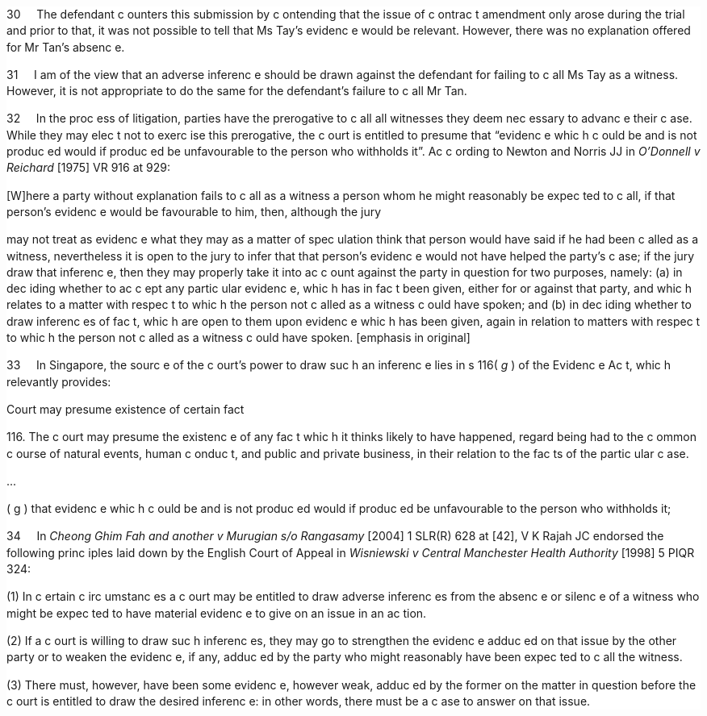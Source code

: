 30     The defendant c ounters this submission by c ontending that the issue of c ontrac t amendment only arose during the trial and prior to that, it was not possible to tell that Ms Tay’s evidenc e would be relevant. However, there was no explanation offered for Mr Tan’s absenc e. 

31     I am of the view that an adverse inferenc e should be drawn against the defendant for failing to c all Ms Tay as a witness. However, it is not appropriate to do the same for the defendant’s failure to c all Mr Tan. 

32     In the proc ess of litigation, parties have the prerogative to c all all witnesses they deem nec essary to advanc e their c ase. While they may elec t not to exerc ise this prerogative, the c ourt is entitled to presume that “evidenc e whic h c ould be and is not produc ed would if produc ed be unfavourable to the person who withholds it”. Ac c ording to Newton and Norris JJ in _O’Donnell v Reichard_ [1975] VR 916 at 929: 

 [W]here a party without explanation fails to c all as a witness a person whom he might reasonably be expec ted to c all, if that person’s evidenc e would be favourable to him, then, although the jury 


 may not treat as evidenc e what they may as a matter of spec ulation think that person would have said if he had been c alled as a witness, nevertheless it is open to the jury to infer that that person’s evidenc e would not have helped the party’s c ase; if the jury draw that inferenc e, then they may properly take it into ac c ount against the party in question for two purposes, namely: (a) in dec iding whether to ac c ept any partic ular evidenc e, whic h has in fac t been given, either for or against that party, and whic h relates to a matter with respec t to whic h the person not c alled as a witness c ould have spoken; and (b) in dec iding whether to draw inferenc es of fac t, whic h are open to them upon evidenc e whic h has been given, again in relation to matters with respec t to whic h the person not c alled as a witness c ould have spoken. [emphasis in original] 

33     In Singapore, the sourc e of the c ourt’s power to draw suc h an inferenc e lies in s 116( _g_ ) of the Evidenc e Ac t, whic h relevantly provides: 

 Court may presume existence of certain fact 

116\. The c ourt may presume the existenc e of any fac t whic h it thinks likely to have happened, regard being had to the c ommon c ourse of natural events, human c onduc t, and public and private business, in their relation to the fac ts of the partic ular c ase. 

 ... 

 ( g ) that evidenc e whic h c ould be and is not produc ed would if produc ed be unfavourable to the person who withholds it; 

34     In _Cheong Ghim Fah and another v Murugian s/o Rangasamy_ <span class="citation">[2004] 1 SLR(R) 628</span> at [42], V K Rajah JC endorsed the following princ iples laid down by the English Court of Appeal in _Wisniewski v Central Manchester Health Authority_ [1998] 5 PIQR 324: 

 (1) In c ertain c irc umstanc es a c ourt may be entitled to draw adverse inferenc es from the absenc e or silenc e of a witness who might be expec ted to have material evidenc e to give on an issue in an ac tion. 

 (2) If a c ourt is willing to draw suc h inferenc es, they may go to strengthen the evidenc e adduc ed on that issue by the other party or to weaken the evidenc e, if any, adduc ed by the party who might reasonably have been expec ted to c all the witness. 

 (3) There must, however, have been some evidenc e, however weak, adduc ed by the former on the matter in question before the c ourt is entitled to draw the desired inferenc e: in other words, there must be a c ase to answer on that issue. 

